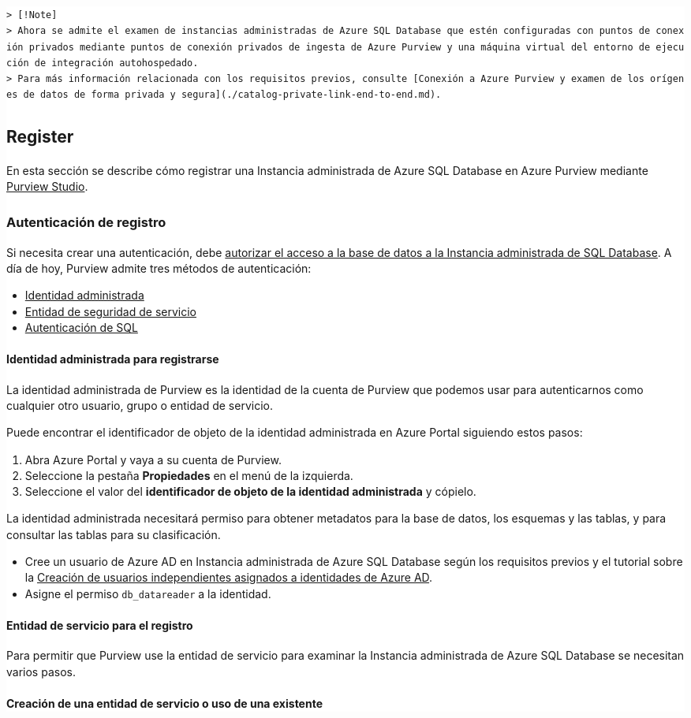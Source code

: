     > [!Note]
    > Ahora se admite el examen de instancias administradas de Azure SQL Database que estén configuradas con puntos de conexión privados mediante puntos de conexión privados de ingesta de Azure Purview y una máquina virtual del entorno de ejecución de integración autohospedado.
    > Para más información relacionada con los requisitos previos, consulte [Conexión a Azure Purview y examen de los orígenes de datos de forma privada y segura](./catalog-private-link-end-to-end.md).

## <a name="register"></a>Register

En esta sección se describe cómo registrar una Instancia administrada de Azure SQL Database en Azure Purview mediante [Purview Studio](https://web.purview.azure.com/).

### <a name="authentication-for-registration"></a>Autenticación de registro

Si necesita crear una autenticación, debe [autorizar el acceso a la base de datos a la Instancia administrada de SQL Database](../azure-sql/database/logins-create-manage.md). A día de hoy, Purview admite tres métodos de autenticación:

- [Identidad administrada](#managed-identity-to-register)
- [Entidad de seguridad de servicio](#service-principal-to-register)
- [Autenticación de SQL](#sql-authentication-to-register)

#### <a name="managed-identity-to-register"></a>Identidad administrada para registrarse

La identidad administrada de Purview es la identidad de la cuenta de Purview que podemos usar para autenticarnos como cualquier otro usuario, grupo o entidad de servicio.

Puede encontrar el identificador de objeto de la identidad administrada en Azure Portal siguiendo estos pasos:

1. Abra Azure Portal y vaya a su cuenta de Purview.
1. Seleccione la pestaña **Propiedades** en el menú de la izquierda.
1. Seleccione el valor del **identificador de objeto de la identidad administrada** y cópielo.

La identidad administrada necesitará permiso para obtener metadatos para la base de datos, los esquemas y las tablas, y para consultar las tablas para su clasificación.
- Cree un usuario de Azure AD en Instancia administrada de Azure SQL Database según los requisitos previos y el tutorial sobre la [Creación de usuarios independientes asignados a identidades de Azure AD](../azure-sql/database/authentication-aad-configure.md?tabs=azure-powershell#create-contained-users-mapped-to-azure-ad-identities).
- Asigne el permiso `db_datareader` a la identidad.

#### <a name="service-principal-to-register"></a>Entidad de servicio para el registro

Para permitir que Purview use la entidad de servicio para examinar la Instancia administrada de Azure SQL Database se necesitan varios pasos.

#### <a name="create-or-use-an-existing-service-principal"></a>Creación de una entidad de servicio o uso de una existente
